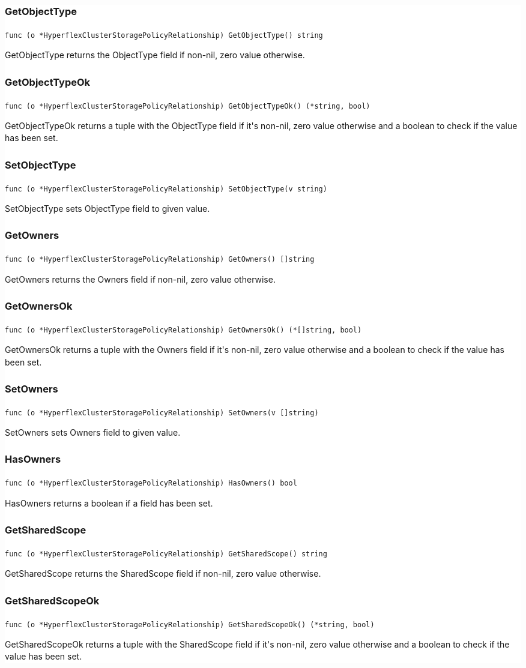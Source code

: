 ### GetObjectType

`func (o *HyperflexClusterStoragePolicyRelationship) GetObjectType() string`

GetObjectType returns the ObjectType field if non-nil, zero value otherwise.

### GetObjectTypeOk

`func (o *HyperflexClusterStoragePolicyRelationship) GetObjectTypeOk() (*string, bool)`

GetObjectTypeOk returns a tuple with the ObjectType field if it's non-nil, zero value otherwise
and a boolean to check if the value has been set.

### SetObjectType

`func (o *HyperflexClusterStoragePolicyRelationship) SetObjectType(v string)`

SetObjectType sets ObjectType field to given value.


### GetOwners

`func (o *HyperflexClusterStoragePolicyRelationship) GetOwners() []string`

GetOwners returns the Owners field if non-nil, zero value otherwise.

### GetOwnersOk

`func (o *HyperflexClusterStoragePolicyRelationship) GetOwnersOk() (*[]string, bool)`

GetOwnersOk returns a tuple with the Owners field if it's non-nil, zero value otherwise
and a boolean to check if the value has been set.

### SetOwners

`func (o *HyperflexClusterStoragePolicyRelationship) SetOwners(v []string)`

SetOwners sets Owners field to given value.

### HasOwners

`func (o *HyperflexClusterStoragePolicyRelationship) HasOwners() bool`

HasOwners returns a boolean if a field has been set.

### GetSharedScope

`func (o *HyperflexClusterStoragePolicyRelationship) GetSharedScope() string`

GetSharedScope returns the SharedScope field if non-nil, zero value otherwise.

### GetSharedScopeOk

`func (o *HyperflexClusterStoragePolicyRelationship) GetSharedScopeOk() (*string, bool)`

GetSharedScopeOk returns a tuple with the SharedScope field if it's non-nil, zero value otherwise
and a boolean to check if the value has been set.
